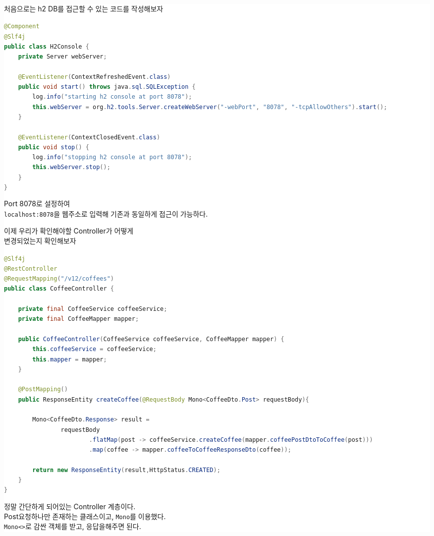 처음으로는 h2 DB를 접근할 수 있는 코드를 작성해보자   
```java
@Component
@Slf4j
public class H2Console {
    private Server webServer;

    @EventListener(ContextRefreshedEvent.class)
    public void start() throws java.sql.SQLException {
        log.info("starting h2 console at port 8078");
        this.webServer = org.h2.tools.Server.createWebServer("-webPort", "8078", "-tcpAllowOthers").start();
    }

    @EventListener(ContextClosedEvent.class)
    public void stop() {
        log.info("stopping h2 console at port 8078");
        this.webServer.stop();
    }
}
```
Port 8078로 설정하여  
`localhost:8078`을 웹주소로 입력해 기존과 동일하게 접근이 가능하다.  

이제 우리가 확인해야할 Controller가 어떻게  
변경되었는지 확인해보자


```java
@Slf4j
@RestController
@RequestMapping("/v12/coffees")
public class CoffeeController {

    private final CoffeeService coffeeService;
    private final CoffeeMapper mapper;

    public CoffeeController(CoffeeService coffeeService, CoffeeMapper mapper) {
        this.coffeeService = coffeeService;
        this.mapper = mapper;
    }

    @PostMapping()
    public ResponseEntity createCoffee(@RequestBody Mono<CoffeeDto.Post> requestBody){

        Mono<CoffeeDto.Response> result =
                requestBody
                        .flatMap(post -> coffeeService.createCoffee(mapper.coffeePostDtoToCoffee(post)))
                        .map(coffee -> mapper.coffeeToCoffeeResponseDto(coffee));

        return new ResponseEntity(result,HttpStatus.CREATED);
    }
}
```
정말 간단하게 되어있는 Controller 계층이다.  
Post요청하나만 존재하는 클래스이고, `Mono`를 이용했다.  
`Mono<>`로 감싼 객체를 받고, 응답을해주면 된다.  
